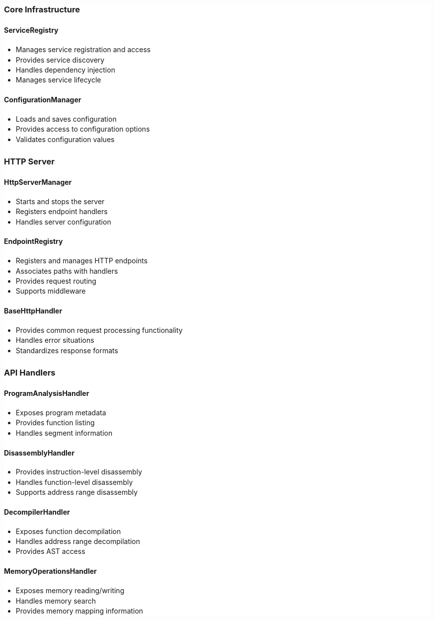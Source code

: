 ### Core Infrastructure

#### ServiceRegistry
- Manages service registration and access
- Provides service discovery
- Handles dependency injection
- Manages service lifecycle

#### ConfigurationManager
- Loads and saves configuration
- Provides access to configuration options
- Validates configuration values

### HTTP Server

#### HttpServerManager
- Starts and stops the server
- Registers endpoint handlers
- Handles server configuration

#### EndpointRegistry
- Registers and manages HTTP endpoints
- Associates paths with handlers
- Provides request routing
- Supports middleware

#### BaseHttpHandler
- Provides common request processing functionality
- Handles error situations
- Standardizes response formats

### API Handlers

#### ProgramAnalysisHandler
- Exposes program metadata
- Provides function listing
- Handles segment information

#### DisassemblyHandler
- Provides instruction-level disassembly
- Handles function-level disassembly
- Supports address range disassembly

#### DecompilerHandler
- Exposes function decompilation
- Handles address range decompilation
- Provides AST access

#### MemoryOperationsHandler
- Exposes memory reading/writing
- Handles memory search
- Provides memory mapping information
